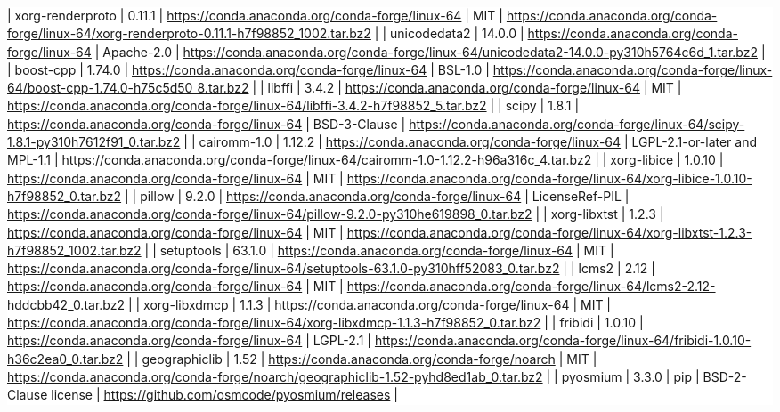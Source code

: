 | xorg-renderproto          | 0.11.1       | https://conda.anaconda.org/conda-forge/linux-64 | MIT                                    | https://conda.anaconda.org/conda-forge/linux-64/xorg-renderproto-0.11.1-h7f98852_1002.tar.bz2   |
| unicodedata2              | 14.0.0       | https://conda.anaconda.org/conda-forge/linux-64 | Apache-2.0                             | https://conda.anaconda.org/conda-forge/linux-64/unicodedata2-14.0.0-py310h5764c6d_1.tar.bz2     |
| boost-cpp                 | 1.74.0       | https://conda.anaconda.org/conda-forge/linux-64 | BSL-1.0                                | https://conda.anaconda.org/conda-forge/linux-64/boost-cpp-1.74.0-h75c5d50_8.tar.bz2             |
| libffi                    | 3.4.2        | https://conda.anaconda.org/conda-forge/linux-64 | MIT                                    | https://conda.anaconda.org/conda-forge/linux-64/libffi-3.4.2-h7f98852_5.tar.bz2                 |
| scipy                     | 1.8.1        | https://conda.anaconda.org/conda-forge/linux-64 | BSD-3-Clause                           | https://conda.anaconda.org/conda-forge/linux-64/scipy-1.8.1-py310h7612f91_0.tar.bz2             |
| cairomm-1.0               | 1.12.2       | https://conda.anaconda.org/conda-forge/linux-64 | LGPL-2.1-or-later and MPL-1.1          | https://conda.anaconda.org/conda-forge/linux-64/cairomm-1.0-1.12.2-h96a316c_4.tar.bz2           |
| xorg-libice               | 1.0.10       | https://conda.anaconda.org/conda-forge/linux-64 | MIT                                    | https://conda.anaconda.org/conda-forge/linux-64/xorg-libice-1.0.10-h7f98852_0.tar.bz2           |
| pillow                    | 9.2.0        | https://conda.anaconda.org/conda-forge/linux-64 | LicenseRef-PIL                         | https://conda.anaconda.org/conda-forge/linux-64/pillow-9.2.0-py310he619898_0.tar.bz2            |
| xorg-libxtst              | 1.2.3        | https://conda.anaconda.org/conda-forge/linux-64 | MIT                                    | https://conda.anaconda.org/conda-forge/linux-64/xorg-libxtst-1.2.3-h7f98852_1002.tar.bz2        |
| setuptools                | 63.1.0       | https://conda.anaconda.org/conda-forge/linux-64 | MIT                                    | https://conda.anaconda.org/conda-forge/linux-64/setuptools-63.1.0-py310hff52083_0.tar.bz2       |
| lcms2                     | 2.12         | https://conda.anaconda.org/conda-forge/linux-64 | MIT                                    | https://conda.anaconda.org/conda-forge/linux-64/lcms2-2.12-hddcbb42_0.tar.bz2                   |
| xorg-libxdmcp             | 1.1.3        | https://conda.anaconda.org/conda-forge/linux-64 | MIT                                    | https://conda.anaconda.org/conda-forge/linux-64/xorg-libxdmcp-1.1.3-h7f98852_0.tar.bz2          |
| fribidi                   | 1.0.10       | https://conda.anaconda.org/conda-forge/linux-64 | LGPL-2.1                               | https://conda.anaconda.org/conda-forge/linux-64/fribidi-1.0.10-h36c2ea0_0.tar.bz2               |
| geographiclib             | 1.52         | https://conda.anaconda.org/conda-forge/noarch   | MIT                                    | https://conda.anaconda.org/conda-forge/noarch/geographiclib-1.52-pyhd8ed1ab_0.tar.bz2           |
| pyosmium | 3.3.0 | pip | BSD-2-Clause license | https://github.com/osmcode/pyosmium/releases |